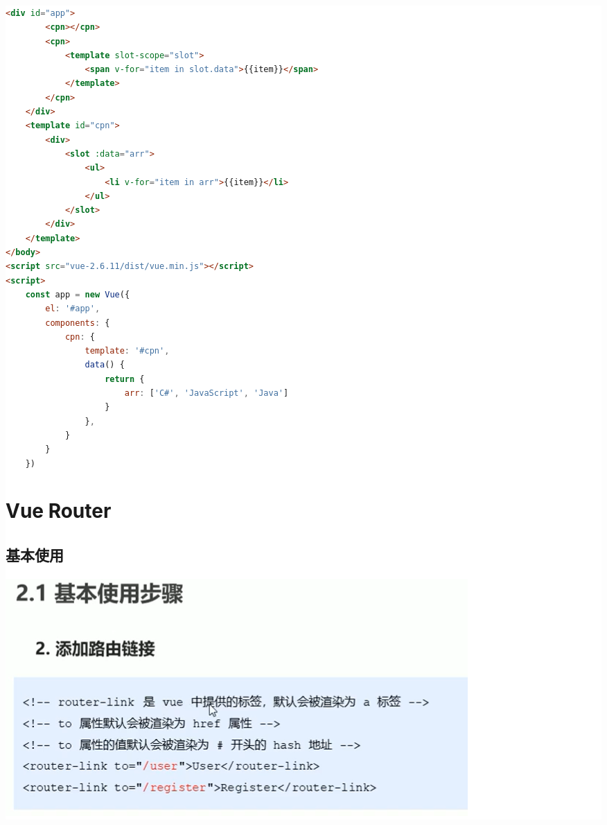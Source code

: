   ```html
  <div id="app">
          <cpn></cpn>
          <cpn>
              <template slot-scope="slot">
                  <span v-for="item in slot.data">{{item}}</span>
              </template>
          </cpn>
      </div>
      <template id="cpn">
          <div>
              <slot :data="arr">
                  <ul>
                      <li v-for="item in arr">{{item}}</li>
                  </ul>
              </slot>
          </div>
      </template>
  </body>
  <script src="vue-2.6.11/dist/vue.min.js"></script>
  <script>
      const app = new Vue({
          el: '#app',
          components: {
              cpn: {
                  template: '#cpn',
                  data() {
                      return {
                          arr: ['C#', 'JavaScript', 'Java']
                      }
                  },
              }
          }
      })
  ```




# Vue Router

## 基本使用

![image-20201206195751996](images/image-20201206195751996.png)
